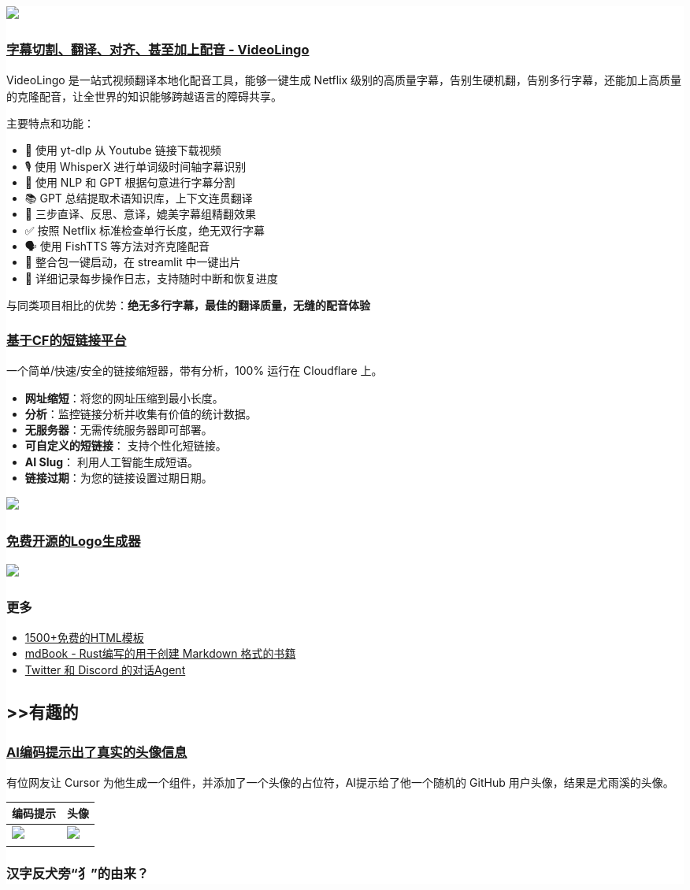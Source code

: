 ![](https://oss.justin3go.com/blogs/Pasted%20image%2020241117202704.png)

### [字幕切割、翻译、对齐、甚至加上配音 - VideoLingo](https://github.com/Huanshere/VideoLingo)

VideoLingo 是一站式视频翻译本地化配音工具，能够一键生成 Netflix 级别的高质量字幕，告别生硬机翻，告别多行字幕，还能加上高质量的克隆配音，让全世界的知识能够跨越语言的障碍共享。

主要特点和功能：

- 🎥 使用 yt-dlp 从 Youtube 链接下载视频
- 🎙️ 使用 WhisperX 进行单词级时间轴字幕识别
- 📝 使用 NLP 和 GPT 根据句意进行字幕分割
- 📚 GPT 总结提取术语知识库，上下文连贯翻译
- 🔄 三步直译、反思、意译，媲美字幕组精翻效果
- ✅ 按照 Netflix 标准检查单行长度，绝无双行字幕
- 🗣️ 使用 FishTTS 等方法对齐克隆配音
- 🚀 整合包一键启动，在 streamlit 中一键出片
- 📝 详细记录每步操作日志，支持随时中断和恢复进度

与同类项目相比的优势：**绝无多行字幕，最佳的翻译质量，无缝的配音体验**

### [基于CF的短链接平台](https://github.com/ccbikai/Sink)

一个简单/快速/安全的链接缩短器，带有分析，100% 运行在 Cloudflare 上。

- **网址缩短**：将您的网址压缩到最小长度。
- **分析**：监控链接分析并收集有价值的统计数据。
- **无服务器**：无需传统服务器即可部署。
- **可自定义的短链接**： 支持个性化短链接。
- **AI Slug**： 利用人工智能生成短语。
- **链接过期**：为您的链接设置过期日期。

![](https://oss.justin3go.com/blogs/Pasted%20image%2020241117204018.png)

### [免费开源的Logo生成器](https://www.logo-creator.io/)

![](https://oss.justin3go.com/blogs/Pasted%20image%2020241117204949.png)
### 更多

-  [1500+免费的HTML模板](https://htmlrev.com/free-vue-templates.html)
- [mdBook - Rust编写的用于创建 Markdown 格式的书籍](https://rust-lang.github.io/mdBook/)
- [Twitter 和 Discord 的对话Agent](https://github.com/ai16z/eliza)
## \>\>有趣的

### [AI编码提示出了真实的头像信息](https://x.com/betojsx/status/1856907308766278051)

有位网友让 Cursor 为他生成一个组件，并添加了一个头像的占位符，AI提示给了他一个随机的 GitHub 用户头像，结果是尤雨溪的头像。

| 编码提示                                           | 头像                                             |
| ---------------------------------------------- | ---------------------------------------------- |
| ![](https://oss.justin3go.com/blogs/Pasted%20image%2020241117204415.png) | ![](https://oss.justin3go.com/blogs/Pasted%20image%2020241117204431.png) |
### 汉字反犬旁“犭”的由来？

